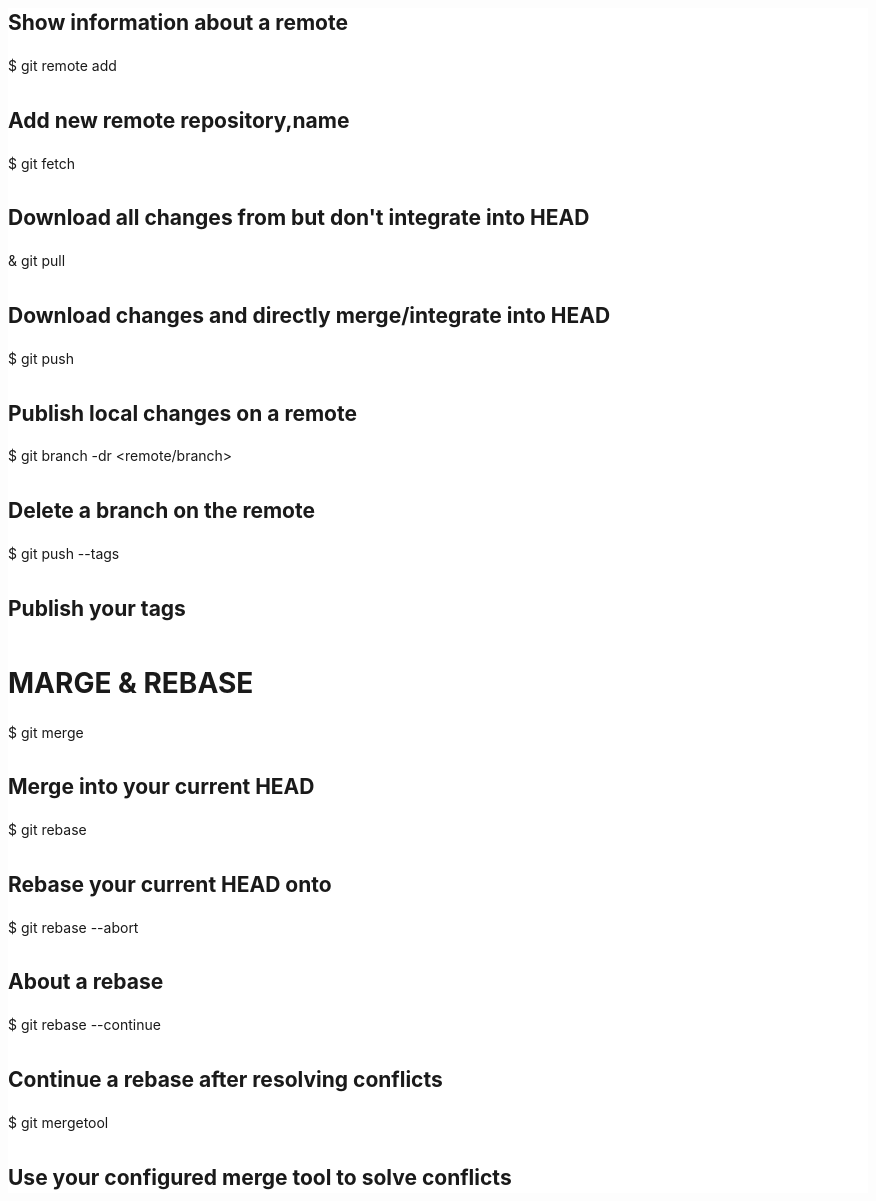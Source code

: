 ## Show information about a remote

$ git remote add <shortname> <url>

## Add new remote repository,name <remote>

$ git fetch <remote>

## Download all changes from <remote> but don't integrate into HEAD

& git pull <remote> <branch>

## Download changes and  directly merge/integrate into HEAD

$ git push <remote> <branch>

## Publish local changes on a remote

$ git branch -dr <remote/branch>

## Delete a branch on the remote

$ git push --tags

## Publish your tags

# MARGE & REBASE

$ git merge <branch>

## Merge <branch> into your current HEAD

$ git rebase <branch>

## Rebase your current HEAD onto <branch>

$ git rebase --abort

## About a rebase

$ git rebase --continue

## Continue a rebase after resolving conflicts

$ git mergetool

## Use your configured merge tool to solve conflicts
